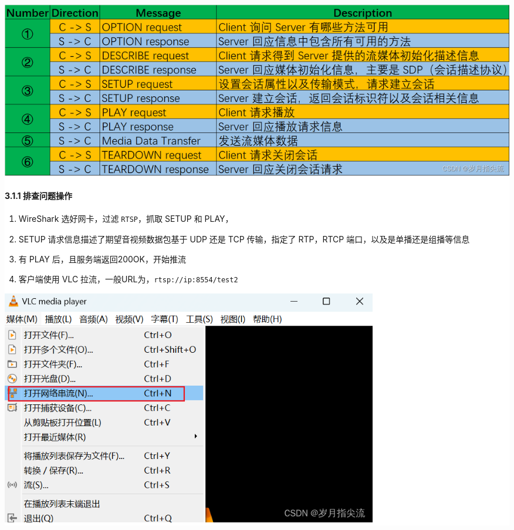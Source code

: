 ![在这里插入图片描述](./res/f2357b77258e712f8826b4b763986597.png)

#### 3.1.1 排查问题操作

1. WireShark 选好网卡，过滤 `RTSP`，抓取 SETUP 和 PLAY，

2. SETUP 请求信息描述了期望音视频数据包基于 UDP 还是 TCP 传输，指定了 RTP，RTCP 端口，以及是单播还是组播等信息
3. 有 PLAY 后，且服务端返回200OK，开始推流

4. 客户端使用 VLC 拉流，一般URL为，`rtsp://ip:8554/test2`

<img src="./res/4ebdfeeb6004013851b9831675f77061.png" alt="在这里插入图片描述" style="zoom:80%;" />
